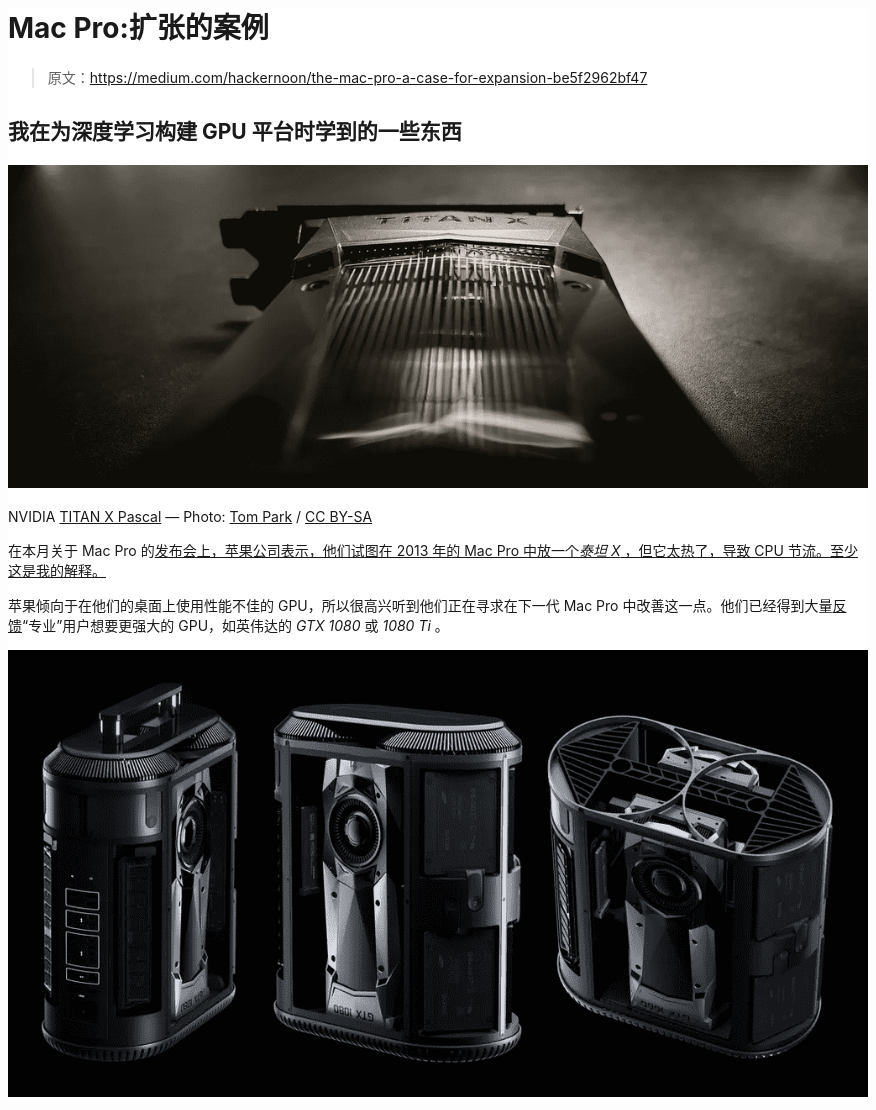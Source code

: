 # Mac Pro:扩张的案例

> 原文：<https://medium.com/hackernoon/the-mac-pro-a-case-for-expansion-be5f2962bf47>

## 我在为深度学习构建 GPU 平台时学到的一些东西

![](img/10ae91d7c10e051503cc6ad06a431e24.png)

NVIDIA [TITAN X Pascal](https://www.nvidia.com/en-us/geforce/products/10series/titan-x-pascal/) — Photo: [Tom Park](https://tompark.com) / [CC BY-SA](https://creativecommons.org/licenses/by-sa/4.0/)

在本月关于 Mac Pro 的[发布会上，苹果公司表示，他们试图在 2013 年的 Mac Pro 中放一个*泰坦 X* ，但它太热了，导致 CPU 节流。至少这是我的解释。](http://www.techmeme.com/170404/p5#a170404p5)

苹果倾向于在他们的桌面上使用性能不佳的 GPU，所以很高兴听到他们正在寻求在下一代 Mac Pro 中改善这一点。他们已经得到大量[反馈](http://www.shacknews.com/article/93547/oculus-palmer-luckey-will-consider-mac-support-if-apple-ever-releases-a-good-computer)“专业”用户想要更强大的 GPU，如英伟达的 *GTX 1080* 或 *1080 Ti* 。

![](img/766ef198a34f93cefd3ab6a56883aa14.png)
